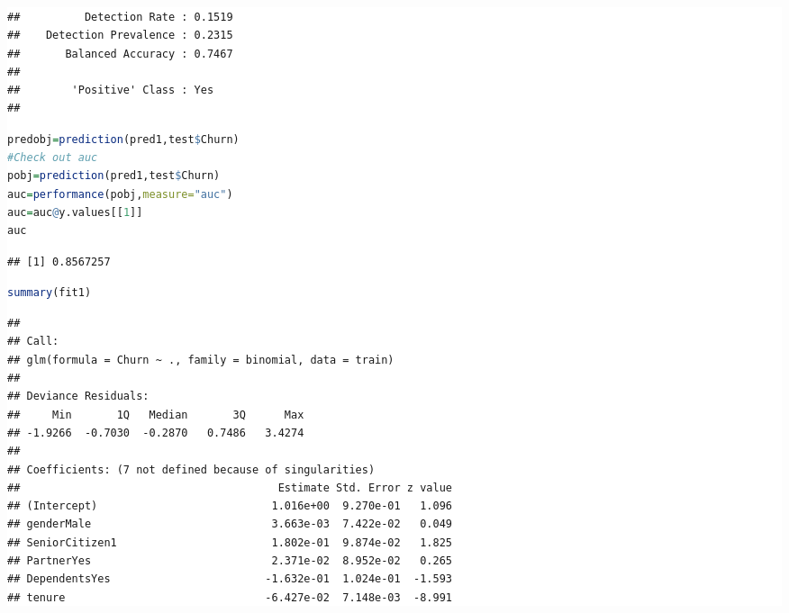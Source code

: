     ##          Detection Rate : 0.1519          
    ##    Detection Prevalence : 0.2315          
    ##       Balanced Accuracy : 0.7467          
    ##                                           
    ##        'Positive' Class : Yes             
    ## 

``` r
predobj=prediction(pred1,test$Churn)
#Check out auc
pobj=prediction(pred1,test$Churn)
auc=performance(pobj,measure="auc")
auc=auc@y.values[[1]]
auc
```

    ## [1] 0.8567257

``` r
summary(fit1)
```

    ## 
    ## Call:
    ## glm(formula = Churn ~ ., family = binomial, data = train)
    ## 
    ## Deviance Residuals: 
    ##     Min       1Q   Median       3Q      Max  
    ## -1.9266  -0.7030  -0.2870   0.7486   3.4274  
    ## 
    ## Coefficients: (7 not defined because of singularities)
    ##                                        Estimate Std. Error z value
    ## (Intercept)                           1.016e+00  9.270e-01   1.096
    ## genderMale                            3.663e-03  7.422e-02   0.049
    ## SeniorCitizen1                        1.802e-01  9.874e-02   1.825
    ## PartnerYes                            2.371e-02  8.952e-02   0.265
    ## DependentsYes                        -1.632e-01  1.024e-01  -1.593
    ## tenure                               -6.427e-02  7.148e-03  -8.991